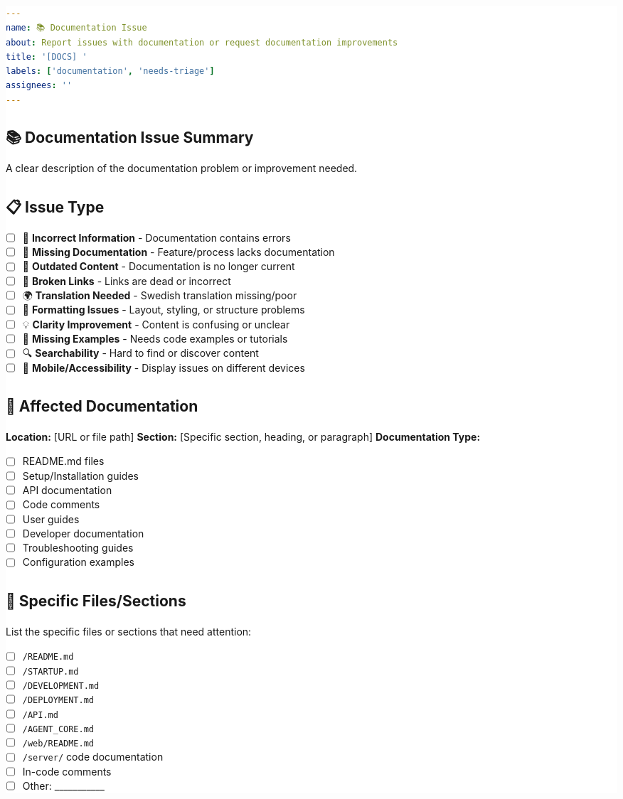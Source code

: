 ```yaml
---
name: 📚 Documentation Issue
about: Report issues with documentation or request documentation improvements
title: '[DOCS] '
labels: ['documentation', 'needs-triage']
assignees: ''
---
```


## 📚 Documentation Issue Summary
A clear description of the documentation problem or improvement needed.

## 📋 Issue Type
- [ ] 🐛 **Incorrect Information** - Documentation contains errors
- [ ] 📝 **Missing Documentation** - Feature/process lacks documentation
- [ ] 🔄 **Outdated Content** - Documentation is no longer current
- [ ] 🔗 **Broken Links** - Links are dead or incorrect
- [ ] 🌍 **Translation Needed** - Swedish translation missing/poor
- [ ] 🎨 **Formatting Issues** - Layout, styling, or structure problems
- [ ] 💡 **Clarity Improvement** - Content is confusing or unclear
- [ ] 📖 **Missing Examples** - Needs code examples or tutorials
- [ ] 🔍 **Searchability** - Hard to find or discover content
- [ ] 📱 **Mobile/Accessibility** - Display issues on different devices

## 📍 Affected Documentation
**Location:** [URL or file path]
**Section:** [Specific section, heading, or paragraph]
**Documentation Type:**
- [ ] README.md files
- [ ] Setup/Installation guides
- [ ] API documentation
- [ ] Code comments
- [ ] User guides
- [ ] Developer documentation
- [ ] Troubleshooting guides
- [ ] Configuration examples

## 🎯 Specific Files/Sections
List the specific files or sections that need attention:
- [ ] `/README.md`
- [ ] `/STARTUP.md`
- [ ] `/DEVELOPMENT.md`
- [ ] `/DEPLOYMENT.md`
- [ ] `/API.md`
- [ ] `/AGENT_CORE.md`
- [ ] `/web/README.md`
- [ ] `/server/` code documentation
- [ ] In-code comments
- [ ] Other: ___________
